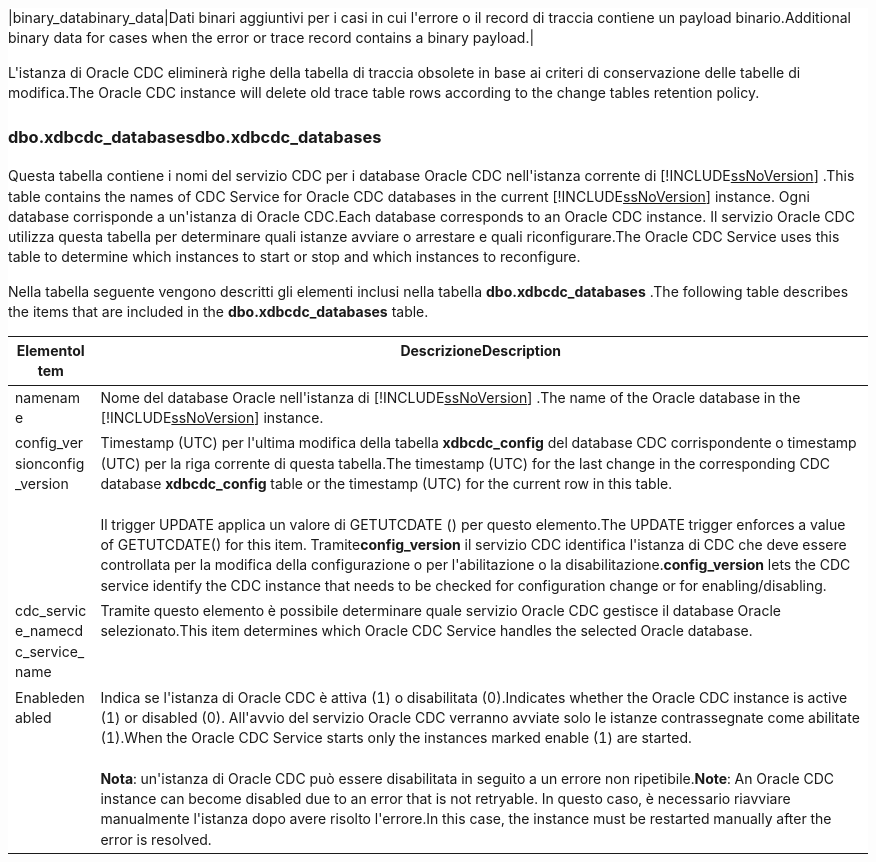 |<span data-ttu-id="59e88-165">binary_data</span><span class="sxs-lookup"><span data-stu-id="59e88-165">binary_data</span></span>|<span data-ttu-id="59e88-166">Dati binari aggiuntivi per i casi in cui l'errore o il record di traccia contiene un payload binario.</span><span class="sxs-lookup"><span data-stu-id="59e88-166">Additional binary data for cases when the error or trace record contains a binary payload.</span></span>|  
  
 <span data-ttu-id="59e88-167">L'istanza di Oracle CDC eliminerà righe della tabella di traccia obsolete in base ai criteri di conservazione delle tabelle di modifica.</span><span class="sxs-lookup"><span data-stu-id="59e88-167">The Oracle CDC instance will delete old trace table rows according to the change tables retention policy.</span></span>  
  
###  <a name="dboxdbcdc_databases"></a><a name="BKMK_dboxdbcdc_databases"></a> <span data-ttu-id="59e88-168">dbo.xdbcdc_databases</span><span class="sxs-lookup"><span data-stu-id="59e88-168">dbo.xdbcdc_databases</span></span>  
 <span data-ttu-id="59e88-169">Questa tabella contiene i nomi del servizio CDC per i database Oracle CDC nell'istanza corrente di [!INCLUDE[ssNoVersion](../../includes/ssnoversion-md.md)] .</span><span class="sxs-lookup"><span data-stu-id="59e88-169">This table contains the names of CDC Service for Oracle CDC databases in the current [!INCLUDE[ssNoVersion](../../includes/ssnoversion-md.md)] instance.</span></span> <span data-ttu-id="59e88-170">Ogni database corrisponde a un'istanza di Oracle CDC.</span><span class="sxs-lookup"><span data-stu-id="59e88-170">Each database corresponds to an Oracle CDC instance.</span></span> <span data-ttu-id="59e88-171">Il servizio Oracle CDC utilizza questa tabella per determinare quali istanze avviare o arrestare e quali riconfigurare.</span><span class="sxs-lookup"><span data-stu-id="59e88-171">The Oracle CDC Service uses this table to determine which instances to start or stop and which instances to reconfigure.</span></span>  
  
 <span data-ttu-id="59e88-172">Nella tabella seguente vengono descritti gli elementi inclusi nella tabella **dbo.xdbcdc_databases** .</span><span class="sxs-lookup"><span data-stu-id="59e88-172">The following table describes the items that are included in the **dbo.xdbcdc_databases** table.</span></span>  
  
|<span data-ttu-id="59e88-173">Elemento</span><span class="sxs-lookup"><span data-stu-id="59e88-173">Item</span></span>|<span data-ttu-id="59e88-174">Descrizione</span><span class="sxs-lookup"><span data-stu-id="59e88-174">Description</span></span>|  
|----------|-----------------|  
|<span data-ttu-id="59e88-175">name</span><span class="sxs-lookup"><span data-stu-id="59e88-175">name</span></span>|<span data-ttu-id="59e88-176">Nome del database Oracle nell'istanza di [!INCLUDE[ssNoVersion](../../includes/ssnoversion-md.md)] .</span><span class="sxs-lookup"><span data-stu-id="59e88-176">The name of the Oracle database in the [!INCLUDE[ssNoVersion](../../includes/ssnoversion-md.md)] instance.</span></span>|  
|<span data-ttu-id="59e88-177">config_version</span><span class="sxs-lookup"><span data-stu-id="59e88-177">config_version</span></span>|<span data-ttu-id="59e88-178">Timestamp (UTC) per l'ultima modifica della tabella **xdbcdc_config** del database CDC corrispondente o timestamp (UTC) per la riga corrente di questa tabella.</span><span class="sxs-lookup"><span data-stu-id="59e88-178">The timestamp (UTC) for the last change in the corresponding CDC database **xdbcdc_config** table or the timestamp (UTC) for the current row in this table.</span></span><br /><br /> <span data-ttu-id="59e88-179">Il trigger UPDATE applica un valore di GETUTCDATE () per questo elemento.</span><span class="sxs-lookup"><span data-stu-id="59e88-179">The UPDATE trigger enforces a value of GETUTCDATE() for this item.</span></span> <span data-ttu-id="59e88-180">Tramite**config_version** il servizio CDC identifica l'istanza di CDC che deve essere controllata per la modifica della configurazione o per l'abilitazione o la disabilitazione.</span><span class="sxs-lookup"><span data-stu-id="59e88-180">**config_version** lets the CDC service identify the CDC instance that needs to be checked for configuration change or for enabling/disabling.</span></span>|  
|<span data-ttu-id="59e88-181">cdc_service_name</span><span class="sxs-lookup"><span data-stu-id="59e88-181">cdc_service_name</span></span>|<span data-ttu-id="59e88-182">Tramite questo elemento è possibile determinare quale servizio Oracle CDC gestisce il database Oracle selezionato.</span><span class="sxs-lookup"><span data-stu-id="59e88-182">This item determines which Oracle CDC Service handles the selected Oracle database.</span></span>|  
|<span data-ttu-id="59e88-183">Enabled</span><span class="sxs-lookup"><span data-stu-id="59e88-183">enabled</span></span>|<span data-ttu-id="59e88-184">Indica se l'istanza di Oracle CDC è attiva (1) o disabilitata (0).</span><span class="sxs-lookup"><span data-stu-id="59e88-184">Indicates whether the Oracle CDC instance is active (1) or disabled (0).</span></span> <span data-ttu-id="59e88-185">All'avvio del servizio Oracle CDC verranno avviate solo le istanze contrassegnate come abilitate (1).</span><span class="sxs-lookup"><span data-stu-id="59e88-185">When the Oracle CDC Service starts only the instances marked enable (1) are started.</span></span><br /><br /> <span data-ttu-id="59e88-186">**Nota**: un'istanza di Oracle CDC può essere disabilitata in seguito a un errore non ripetibile.</span><span class="sxs-lookup"><span data-stu-id="59e88-186">**Note**: An Oracle CDC instance can become disabled due to an error that is not retryable.</span></span> <span data-ttu-id="59e88-187">In questo caso, è necessario riavviare manualmente l'istanza dopo avere risolto l'errore.</span><span class="sxs-lookup"><span data-stu-id="59e88-187">In this case, the instance must be restarted manually after the error is resolved.</span></span>|  
  